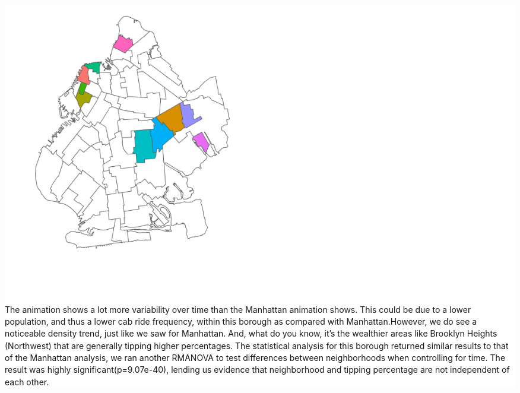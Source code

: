 <img src="../imgs/hood_map_brooklyn.png" alt="\textcolor{red}{Higher tipping percentages on wealtier regions}" width="50%" />
<p class="caption">
</p>

</div>

<br/><br/>

The animation shows a lot more variability over time than the Manhattan
animation shows. This could be due to a lower population, and thus a
lower cab ride frequency, within this borough as compared with
Manhattan.However, we do see a noticeable density trend, just like we
saw for Manhattan. And, what do you know, it’s the wealthier areas like
Brooklyn Heights (Northwest) that are generally tipping higher
percentages. The statistical analysis for this borough returned similar
results to that of the Manhattan analysis, we ran another RMANOVA to
test differences between neighborhoods when controlling for time. The
result was highly significant(p=9.07e-40), lending us evidence that
neighborhood and tipping percentage are not independent of each other.
